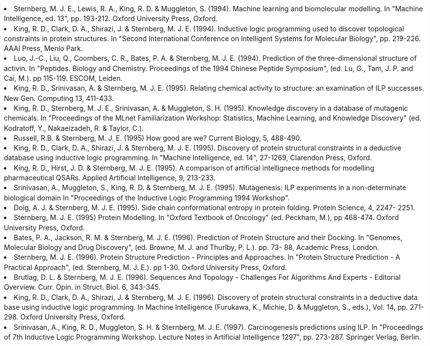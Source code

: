 </li><li>Sternberg, M. J. E., Lewis, R. A., King, R. D. & Muggleton, S. (1994). Machine learning and biomolecular modelling. In "Machine Intelligence, ed. 13", pp. 193-212. Oxford University Press, Oxford.

</li><li>King, R. D., Clark, D. A., Shirazi, J. & Sternberg, M. J. E. (1994). Inductive logic programming used to discover topological constraints in protein structures. In "Second International Conference on Intelligent Systems for Molecular Biology", pp. 219-226. AAAI Press, Menlo Park.

</li><li>Luo, J.-C., Liu, Q., Coombers, C. R., Bates, P. A. & Sternberg, M. J. E. (1994). Prediction of the three-dimensional structure of activin. In "Peptides. Biology and Chemistry. Proceedings of the 1994 Chinese Peptide Symposium", (ed. Lu, G., Tam, J. P. and Cai, M.). pp 115-119. ESCOM, Leiden.

</li><li>King, R. D., Srinivasan, A. & Sternberg, M. J. E. (1995). Relating chemical activity to structure: an examination of ILP successes. New Gen. Computing 13, 411-433.

</li><li>King, R. D., Sternberg, M. J. E., Srinivasan, A. & Muggleton, S. H. (1995). Knowledge discovery in a database of mutagenic chemicals. In "Proceedings of the MLnet Familiarization Workshop: Statistics, Machine Learning, and Knowledge Discovery" (ed. Kodratoff, Y., Nakaeizadeh, R. & Taylor, C.).

</li><li>Russell, R.B. & Sternberg, M. J. E. (1995) How good are we? Current Biology, 5, 488-490.

</li><li>King, R. D., Clark, D. A., Shirazi, J. & Sternberg, M. J. E. (1995). Discovery of protein structural constraints in a deductive database using inductive logic programming. In "Machine Intelligence, ed. 14", 27-1269, Clarendon Press, Oxford.

</li><li>King, R. D., Hirst, J. D. & Sternberg, M. J. E. (1995). A comparison of artificial intellignece methods for modelling pharmaceutical QSARs. Applied Artificial Intelligence, 9, 213-233.

</li><li>Srinivasan, A., Muggleton, S., King, R. D. & Sternberg, M. J. E. (1995). Mutagenesis: ILP experiments in a non-determinate biological domain In "Proceedings of the Inductive Logic Programming 1994 Workshop".

</li><li>Doig, A. J. & Sternberg, M. J. E. (1995). Side chain conformational entropy in protein folding. Protein Science, 4, 2247- 2251.

</li><li>Sternberg, M. J. E. (1995) Protein Modelling. In "Oxford Textbook of Oncology" (ed. Peckham, M.), pp 468-474. Oxford University Press, Oxford.

</li><li>Bates, P. A., Jackson, R. M. & Sternberg, M. J. E. (1996). Prediction of Protein Structure and their Docking. In "Genomes, Molecular Biology and Drug Discovery", (ed. Browne, M. J. and Thurlby, P. L.). pp. 73- 88, Academic Press, London.

</li><li>Sternberg, M. J. E. (1996). Protein Structure Prediction - Principles and Approaches. In "Protein Structure Prediction - A Practical Approach", (ed. Sternberg, M. J. E.). pp 1-30. Oxford University Press, Oxford.

</li><li>Brutlag, D. L. & Sternberg, M. J. E. (1996). Sequences And Topology - Challenges For Algorithms And Experts - Editorial Overview. Curr. Opin. in Struct. Biol. 6, 343-345.

</li><li>King, R. D., Clark, D. A., Shirazi, J. & Sternberg, M. J. E. (1996). Discovery of protein structural constraints in a deductive data base using inductive logic programming. In Machine Intelligence (Furukawa, K., Michie, D. & Muggleton, S., eds.), Vol. 14, pp. 271-298. Oxford University Press, Oxford.

</li><li>Srinivasan, A., King, R. D., Muggleton, S. H. & Sternberg, M. J. E. (1997). Carcinogenesis predictions using ILP. In "Proceedings of 7th Inductive Logic Programming Workshop. Lecture Notes in Artificial Intelligence 1297", pp. 273-287. Springer Verlag, Berlin.
